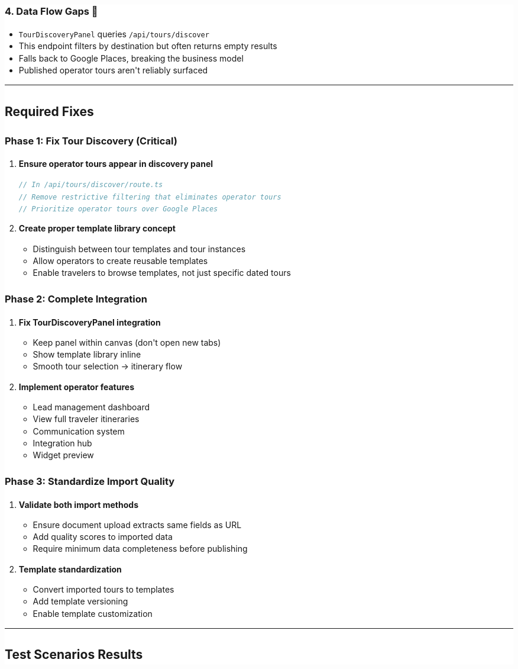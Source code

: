 ### 4. **Data Flow Gaps** 🔴
- `TourDiscoveryPanel` queries `/api/tours/discover`
- This endpoint filters by destination but often returns empty results
- Falls back to Google Places, breaking the business model
- Published operator tours aren't reliably surfaced

---

## Required Fixes

### Phase 1: Fix Tour Discovery (Critical)
1. **Ensure operator tours appear in discovery panel**
   ```typescript
   // In /api/tours/discover/route.ts
   // Remove restrictive filtering that eliminates operator tours
   // Prioritize operator tours over Google Places
   ```

2. **Create proper template library concept**
   - Distinguish between tour templates and tour instances
   - Allow operators to create reusable templates
   - Enable travelers to browse templates, not just specific dated tours

### Phase 2: Complete Integration
1. **Fix TourDiscoveryPanel integration**
   - Keep panel within canvas (don't open new tabs)
   - Show template library inline
   - Smooth tour selection → itinerary flow

2. **Implement operator features**
   - Lead management dashboard
   - View full traveler itineraries
   - Communication system
   - Integration hub
   - Widget preview

### Phase 3: Standardize Import Quality
1. **Validate both import methods**
   - Ensure document upload extracts same fields as URL
   - Add quality scores to imported data
   - Require minimum data completeness before publishing

2. **Template standardization**
   - Convert imported tours to templates
   - Add template versioning
   - Enable template customization

---

## Test Scenarios Results
